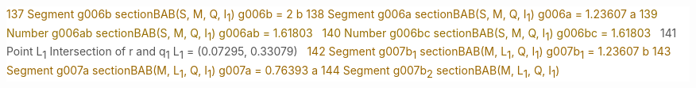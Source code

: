 <td><span style="color:#9B6802">137</span></td>
<td><span style="color:#9B6802">Segment g006b</span></td>
<td><span style="color:#9B6802">sectionBAB(S, M, Q, I<sub><font size="-1">1</font></sub>)</span></td>
<td><span style="color:#9B6802">g006b = 2</span></td>
<td><span style="color:#9B6802">b</span></td>
</tr>
<tr style='vertical-align:baseline;'>
<td><span style="color:#9B6802">138</span></td>
<td><span style="color:#9B6802">Segment g006a</span></td>
<td><span style="color:#9B6802">sectionBAB(S, M, Q, I<sub><font size="-1">1</font></sub>)</span></td>
<td><span style="color:#9B6802">g006a = 1.23607</span></td>
<td><span style="color:#9B6802">a</span></td>
</tr>
<tr style='vertical-align:baseline;'>
<td><span style="color:#966E00">139</span></td>
<td><span style="color:#966E00">Number g006ab</span></td>
<td><span style="color:#966E00">sectionBAB(S, M, Q, I<sub><font size="-1">1</font></sub>)</span></td>
<td><span style="color:#966E00">g006ab = 1.61803</span></td>
<td>&nbsp;</td>
</tr>
<tr style='vertical-align:baseline;'>
<td><span style="color:#966E00">140</span></td>
<td><span style="color:#966E00">Number g006bc</span></td>
<td><span style="color:#966E00">sectionBAB(S, M, Q, I<sub><font size="-1">1</font></sub>)</span></td>
<td><span style="color:#966E00">g006bc = 1.61803</span></td>
<td>&nbsp;</td>
</tr>
<tr style='vertical-align:baseline;'>
<td><span style="color:#555555">141</span></td>
<td><span style="color:#555555"><html>Point <html>L<sub><font size="-1">1</font></sub></html></html></span></td>
<td><span style="color:#555555">Intersection of r and q<sub><font size="-1">1</font></sub></span></td>
<td><span style="color:#555555">L<sub><font size="-1">1</font></sub> = (0.07295, 0.33079)</span></td>
<td>&nbsp;</td>
</tr>
<tr style='vertical-align:baseline;'>
<td><span style="color:#9B6802">142</span></td>
<td><span style="color:#9B6802"><html>Segment <html>g007b<sub><font size="-1">1</font></sub></html></html></span></td>
<td><span style="color:#9B6802">sectionBAB(M, L<sub><font size="-1">1</font></sub>, Q, I<sub><font size="-1">1</font></sub>)</span></td>
<td><span style="color:#9B6802">g007b<sub><font size="-1">1</font></sub> = 1.23607</span></td>
<td><span style="color:#9B6802">b</span></td>
</tr>
<tr style='vertical-align:baseline;'>
<td><span style="color:#9B6802">143</span></td>
<td><span style="color:#9B6802">Segment g007a</span></td>
<td><span style="color:#9B6802">sectionBAB(M, L<sub><font size="-1">1</font></sub>, Q, I<sub><font size="-1">1</font></sub>)</span></td>
<td><span style="color:#9B6802">g007a = 0.76393</span></td>
<td><span style="color:#9B6802">a</span></td>
</tr>
<tr style='vertical-align:baseline;'>
<td><span style="color:#9B6802">144</span></td>
<td><span style="color:#9B6802"><html>Segment <html>g007b<sub><font size="-1">2</font></sub></html></html></span></td>
<td><span style="color:#9B6802">sectionBAB(M, L<sub><font size="-1">1</font></sub>, Q, I<sub><font size="-1">1</font></sub>)</span></td>